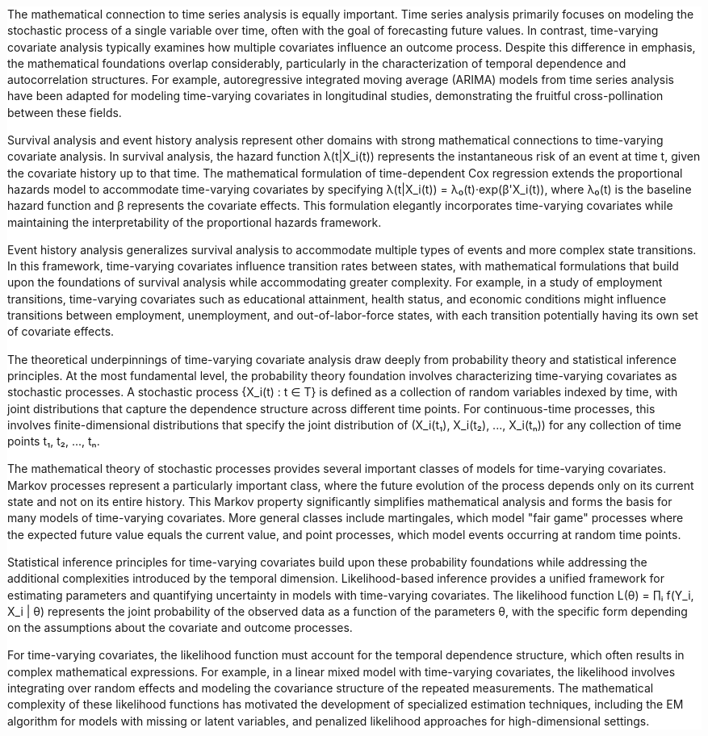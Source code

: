 The mathematical connection to time series analysis is equally important. Time series analysis primarily focuses on modeling the stochastic process of a single variable over time, often with the goal of forecasting future values. In contrast, time-varying covariate analysis typically examines how multiple covariates influence an outcome process. Despite this difference in emphasis, the mathematical foundations overlap considerably, particularly in the characterization of temporal dependence and autocorrelation structures. For example, autoregressive integrated moving average (ARIMA) models from time series analysis have been adapted for modeling time-varying covariates in longitudinal studies, demonstrating the fruitful cross-pollination between these fields.

Survival analysis and event history analysis represent other domains with strong mathematical connections to time-varying covariate analysis. In survival analysis, the hazard function λ(t|X_i(t)) represents the instantaneous risk of an event at time t, given the covariate history up to that time. The mathematical formulation of time-dependent Cox regression extends the proportional hazards model to accommodate time-varying covariates by specifying λ(t|X_i(t)) = λ₀(t)·exp(β'X_i(t)), where λ₀(t) is the baseline hazard function and β represents the covariate effects. This formulation elegantly incorporates time-varying covariates while maintaining the interpretability of the proportional hazards framework.

Event history analysis generalizes survival analysis to accommodate multiple types of events and more complex state transitions. In this framework, time-varying covariates influence transition rates between states, with mathematical formulations that build upon the foundations of survival analysis while accommodating greater complexity. For example, in a study of employment transitions, time-varying covariates such as educational attainment, health status, and economic conditions might influence transitions between employment, unemployment, and out-of-labor-force states, with each transition potentially having its own set of covariate effects.

The theoretical underpinnings of time-varying covariate analysis draw deeply from probability theory and statistical inference principles. At the most fundamental level, the probability theory foundation involves characterizing time-varying covariates as stochastic processes. A stochastic process {X_i(t) : t ∈ T} is defined as a collection of random variables indexed by time, with joint distributions that capture the dependence structure across different time points. For continuous-time processes, this involves finite-dimensional distributions that specify the joint distribution of (X_i(t₁), X_i(t₂), ..., X_i(tₙ)) for any collection of time points t₁, t₂, ..., tₙ.

The mathematical theory of stochastic processes provides several important classes of models for time-varying covariates. Markov processes represent a particularly important class, where the future evolution of the process depends only on its current state and not on its entire history. This Markov property significantly simplifies mathematical analysis and forms the basis for many models of time-varying covariates. More general classes include martingales, which model "fair game" processes where the expected future value equals the current value, and point processes, which model events occurring at random time points.

Statistical inference principles for time-varying covariates build upon these probability foundations while addressing the additional complexities introduced by the temporal dimension. Likelihood-based inference provides a unified framework for estimating parameters and quantifying uncertainty in models with time-varying covariates. The likelihood function L(θ) = ∏ᵢ f(Y_i, X_i | θ) represents the joint probability of the observed data as a function of the parameters θ, with the specific form depending on the assumptions about the covariate and outcome processes.

For time-varying covariates, the likelihood function must account for the temporal dependence structure, which often results in complex mathematical expressions. For example, in a linear mixed model with time-varying covariates, the likelihood involves integrating over random effects and modeling the covariance structure of the repeated measurements. The mathematical complexity of these likelihood functions has motivated the development of specialized estimation techniques, including the EM algorithm for models with missing or latent variables, and penalized likelihood approaches for high-dimensional settings.
